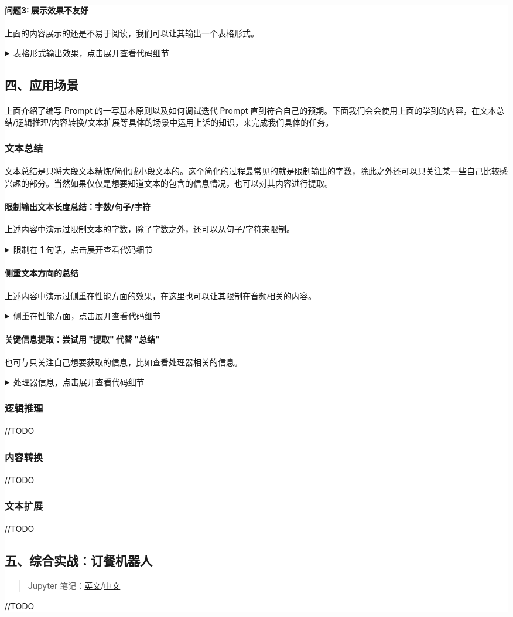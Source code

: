 #### 问题3: 展示效果不友好

上面的内容展示的还是不易于阅读，我们可以让其输出一个表格形式。

<details><summary>表格形式输出效果，点击展开查看代码细节</summary></details>

## 四、应用场景

上面介绍了编写 Prompt 的一写基本原则以及如何调试迭代 Prompt 直到符合自己的预期。下面我们会会使用上面的学到的内容，在文本总结/逻辑推理/内容转换/文本扩展等具体的场景中运用上诉的知识，来完成我们具体的任务。

### 文本总结

文本总结是只将大段文本精炼/简化成小段文本的。这个简化的过程最常见的就是限制输出的字数，除此之外还可以只关注某一些自己比较感兴趣的部分。当然如果仅仅是想要知道文本的包含的信息情况，也可以对其内容进行提取。

#### 限制输出文本长度总结：字数/句子/字符

上述内容中演示过限制文本的字数，除了字数之外，还可以从句子/字符来限制。

<details><summary>限制在 1 句话，点击展开查看代码细节</summary></details>

#### 侧重文本方向的总结

上述内容中演示过侧重在性能方面的效果，在这里也可以让其限制在音频相关的内容。

<details><summary>侧重在性能方面，点击展开查看代码细节</summary></details>

#### 关键信息提取：尝试用 "提取" 代替 "总结"

也可与只关注自己想要获取的信息，比如查看处理器相关的信息。

<details><summary>处理器信息，点击展开查看代码细节</summary></details>


### 逻辑推理

//TODO

### 内容转换

//TODO
 
### 文本扩展

//TODO

## 五、综合实战：订餐机器人

> Jupyter 笔记：[英文](/notebook/l8-chatbot.ipynb)/[中文](/notebook/cn/l8-%E8%81%8A%E5%A4%A9%E6%9C%BA%E5%99%A8%E4%BA%BA.ipynb)

//TODO

